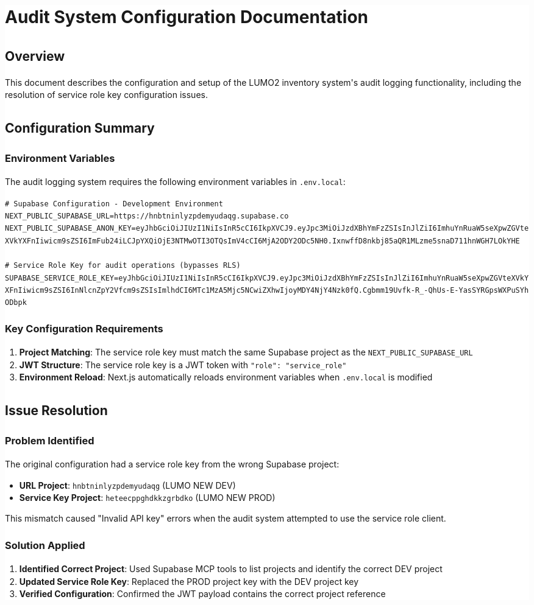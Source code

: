 # Audit System Configuration Documentation

## Overview

This document describes the configuration and setup of the LUMO2 inventory system's audit logging functionality, including the resolution of service role key configuration issues.

## Configuration Summary

### Environment Variables

The audit logging system requires the following environment variables in `.env.local`:

```env
# Supabase Configuration - Development Environment
NEXT_PUBLIC_SUPABASE_URL=https://hnbtninlyzpdemyudaqg.supabase.co
NEXT_PUBLIC_SUPABASE_ANON_KEY=eyJhbGciOiJIUzI1NiIsInR5cCI6IkpXVCJ9.eyJpc3MiOiJzdXBhYmFzZSIsInJlZiI6ImhuYnRuaW5seXpwZGVteXVkYXFnIiwicm9sZSI6ImFub24iLCJpYXQiOjE3NTMwOTI3OTQsImV4cCI6MjA2ODY2ODc5NH0.IxnwffD8nkbj85aQR1MLzme5snaD711hnWGH7LOkYHE

# Service Role Key for audit operations (bypasses RLS)
SUPABASE_SERVICE_ROLE_KEY=eyJhbGciOiJIUzI1NiIsInR5cCI6IkpXVCJ9.eyJpc3MiOiJzdXBhYmFzZSIsInJlZiI6ImhuYnRuaW5seXpwZGVteXVkYXFnIiwicm9sZSI6InNlcnZpY2Vfcm9sZSIsImlhdCI6MTc1MzA5Mjc5NCwiZXhwIjoyMDY4NjY4Nzk0fQ.Cgbmm19Uvfk-R_-QhUs-E-YasSYRGpsWXPuSYhODbpk
```

### Key Configuration Requirements

1. **Project Matching**: The service role key must match the same Supabase project as the `NEXT_PUBLIC_SUPABASE_URL`
2. **JWT Structure**: The service role key is a JWT token with `"role": "service_role"`
3. **Environment Reload**: Next.js automatically reloads environment variables when `.env.local` is modified

## Issue Resolution

### Problem Identified

The original configuration had a service role key from the wrong Supabase project:
- **URL Project**: `hnbtninlyzpdemyudaqg` (LUMO NEW DEV)
- **Service Key Project**: `heteecppghdkkzgrbdko` (LUMO NEW PROD)

This mismatch caused "Invalid API key" errors when the audit system attempted to use the service role client.

### Solution Applied

1. **Identified Correct Project**: Used Supabase MCP tools to list projects and identify the correct DEV project
2. **Updated Service Role Key**: Replaced the PROD project key with the DEV project key
3. **Verified Configuration**: Confirmed the JWT payload contains the correct project reference
